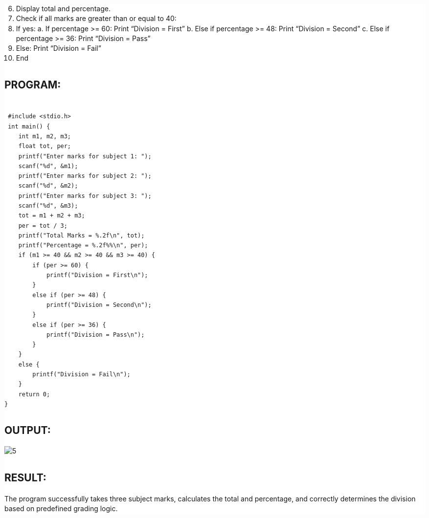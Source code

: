 6.	Display total and percentage.
7.	Check if all marks are greater than or equal to 40:
8.	If yes:
a.	If percentage >= 60: Print “Division = First”
b.	Else if percentage >= 48: Print “Division = Second”
c.	Else if percentage >= 36: Print “Division = Pass”
9.	Else: Print “Division = Fail”
10.	End
## PROGRAM:
```

 #include <stdio.h>
 int main() {
    int m1, m2, m3;    
    float tot, per;
    printf("Enter marks for subject 1: ");
    scanf("%d", &m1);
    printf("Enter marks for subject 2: ");
    scanf("%d", &m2);
    printf("Enter marks for subject 3: ");
    scanf("%d", &m3);
    tot = m1 + m2 + m3;
    per = tot / 3;
    printf("Total Marks = %.2f\n", tot);
    printf("Percentage = %.2f%%\n", per);
    if (m1 >= 40 && m2 >= 40 && m3 >= 40) {
        if (per >= 60) {
            printf("Division = First\n");
        }
        else if (per >= 48) {
            printf("Division = Second\n");
        }
        else if (per >= 36) {
            printf("Division = Pass\n");
        }
    }
    else {
        printf("Division = Fail\n");
    }
    return 0; 
}

```

## OUTPUT:



![5](https://github.com/user-attachments/assets/8a80ecb4-6acd-4e91-8890-5dcbd9d3ef2f)




## RESULT:
The program successfully takes three subject marks, calculates the total and percentage, and correctly determines the division based on predefined grading logic.

